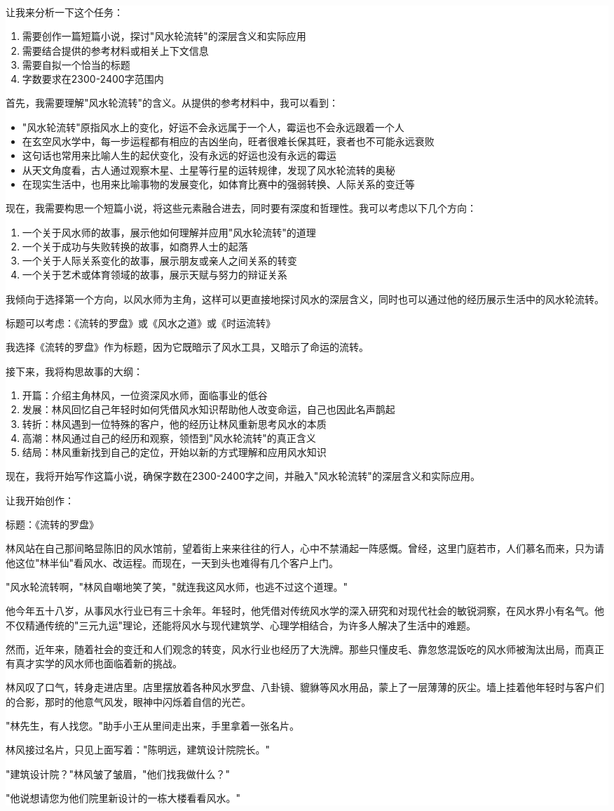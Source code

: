 <ReasoningChainRenderer>
让我来分析一下这个任务：

1. 需要创作一篇短篇小说，探讨"风水轮流转"的深层含义和实际应用
2. 需要结合提供的参考材料或相关上下文信息
3. 需要自拟一个恰当的标题
4. 字数要求在2300-2400字范围内

首先，我需要理解"风水轮流转"的含义。从提供的参考材料中，我可以看到：

- "风水轮流转"原指风水上的变化，好运不会永远属于一个人，霉运也不会永远跟着一个人
- 在玄空风水学中，每一步运程都有相应的吉凶坐向，旺者很难长保其旺，衰者也不可能永远衰败
- 这句话也常用来比喻人生的起伏变化，没有永远的好运也没有永远的霉运
- 从天文角度看，古人通过观察木星、土星等行星的运转规律，发现了风水轮流转的奥秘
- 在现实生活中，也用来比喻事物的发展变化，如体育比赛中的强弱转换、人际关系的变迁等

现在，我需要构思一个短篇小说，将这些元素融合进去，同时要有深度和哲理性。我可以考虑以下几个方向：

1. 一个关于风水师的故事，展示他如何理解并应用"风水轮流转"的道理
2. 一个关于成功与失败转换的故事，如商界人士的起落
3. 一个关于人际关系变化的故事，展示朋友或亲人之间关系的转变
4. 一个关于艺术或体育领域的故事，展示天赋与努力的辩证关系

我倾向于选择第一个方向，以风水师为主角，这样可以更直接地探讨风水的深层含义，同时也可以通过他的经历展示生活中的风水轮流转。

标题可以考虑：《流转的罗盘》或《风水之道》或《时运流转》

我选择《流转的罗盘》作为标题，因为它既暗示了风水工具，又暗示了命运的流转。

接下来，我将构思故事的大纲：

1. 开篇：介绍主角林风，一位资深风水师，面临事业的低谷
2. 发展：林风回忆自己年轻时如何凭借风水知识帮助他人改变命运，自己也因此名声鹊起
3. 转折：林风遇到一位特殊的客户，他的经历让林风重新思考风水的本质
4. 高潮：林风通过自己的经历和观察，领悟到"风水轮流转"的真正含义
5. 结局：林风重新找到自己的定位，开始以新的方式理解和应用风水知识

现在，我将开始写作这篇小说，确保字数在2300-2400字之间，并融入"风水轮流转"的深层含义和实际应用。

让我开始创作：

标题：《流转的罗盘》

林风站在自己那间略显陈旧的风水馆前，望着街上来来往往的行人，心中不禁涌起一阵感慨。曾经，这里门庭若市，人们慕名而来，只为请他这位"林半仙"看风水、改运程。而现在，一天到头也难得有几个客户上门。

"风水轮流转啊，"林风自嘲地笑了笑，"就连我这风水师，也逃不过这个道理。"

他今年五十八岁，从事风水行业已有三十余年。年轻时，他凭借对传统风水学的深入研究和对现代社会的敏锐洞察，在风水界小有名气。他不仅精通传统的"三元九运"理论，还能将风水与现代建筑学、心理学相结合，为许多人解决了生活中的难题。

然而，近年来，随着社会的变迁和人们观念的转变，风水行业也经历了大洗牌。那些只懂皮毛、靠忽悠混饭吃的风水师被淘汰出局，而真正有真才实学的风水师也面临着新的挑战。

林风叹了口气，转身走进店里。店里摆放着各种风水罗盘、八卦镜、貔貅等风水用品，蒙上了一层薄薄的灰尘。墙上挂着他年轻时与客户们的合影，那时的他意气风发，眼神中闪烁着自信的光芒。

"林先生，有人找您。"助手小王从里间走出来，手里拿着一张名片。

林风接过名片，只见上面写着："陈明远，建筑设计院院长。"

"建筑设计院？"林风皱了皱眉，"他们找我做什么？"

"他说想请您为他们院里新设计的一栋大楼看看风水。"

